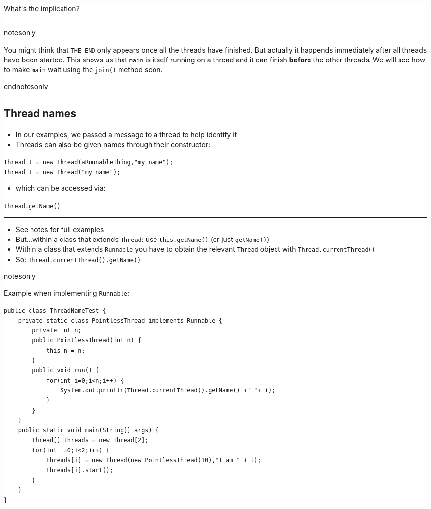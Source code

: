 What's the implication?

----

notesonly

You might think that `THE END` only appears once all the threads have finished. But actually it happends immediately after all threads have been started. This shows us that `main` is itself running on a thread and it can finish **before** the other threads. We will see how to make `main` wait using the `join()` method soon.

endnotesonly

## Thread names

- In our examples, we passed a message to a thread to help identify it
- Threads can also be given names through their constructor:

~~~~ {.java}
Thread t = new Thread(aRunnableThing,"my name");
Thread t = new Thread("my name");
~~~~

- which can be accessed via:

~~~~ {.java}
thread.getName()
~~~~

----

- See notes for full examples
- But...within a class that extends `Thread`: use `this.getName()` (or just `getName()`)
- Within a class that extends `Runnable` you have to obtain the relevant `Thread` object with `Thread.currentThread()`
- So: `Thread.currentThread().getName()`

notesonly

Example when implementing `Runnable`:

~~~~ {.java}
public class ThreadNameTest {
	private static class PointlessThread implements Runnable {
		private int n;
		public PointlessThread(int n) {
			this.n = n;
		}
		public void run() {
			for(int i=0;i<n;i++) {
				System.out.println(Thread.currentThread().getName() +" "+ i);
			}
		}
	}
	public static void main(String[] args) {
		Thread[] threads = new Thread[2];
		for(int i=0;i<2;i++) {
			threads[i] = new Thread(new PointlessThread(10),"I am " + i);
			threads[i].start();
		}
	}
}
~~~~
